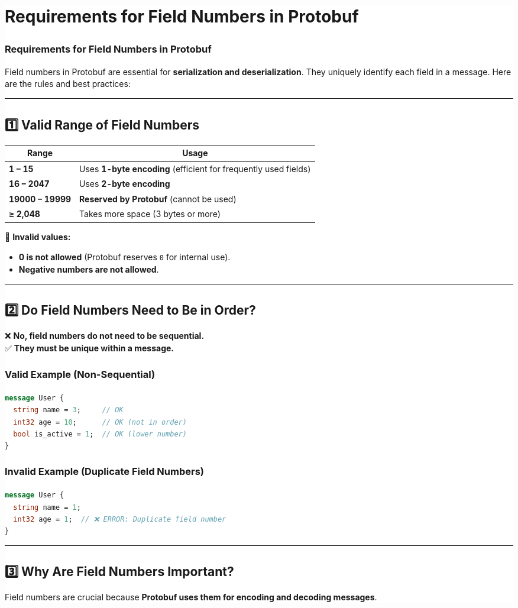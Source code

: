 
# Requirements for Field Numbers in Protobuf
### **Requirements for Field Numbers in Protobuf**
Field numbers in Protobuf are essential for **serialization and deserialization**. They uniquely identify each field in a message. Here are the rules and best practices:

---

## **1️⃣ Valid Range of Field Numbers**
| **Range** | **Usage** |
|-----------|----------|
| **1 – 15** | Uses **1-byte encoding** (efficient for frequently used fields) |
| **16 – 2047** | Uses **2-byte encoding** |
| **19000 – 19999** | **Reserved by Protobuf** (cannot be used) |
| **≥ 2,048** | Takes more space (3 bytes or more) |

🚫 **Invalid values:**  
- **0 is not allowed** (Protobuf reserves `0` for internal use).
- **Negative numbers are not allowed**.

---

## **2️⃣ Do Field Numbers Need to Be in Order?**
❌ **No, field numbers do not need to be sequential.**  
✅ **They must be unique within a message.**  

### **Valid Example (Non-Sequential)**
```proto
message User {
  string name = 3;     // OK
  int32 age = 10;      // OK (not in order)
  bool is_active = 1;  // OK (lower number)
}
```

### **Invalid Example (Duplicate Field Numbers)**
```proto
message User {
  string name = 1;
  int32 age = 1;  // ❌ ERROR: Duplicate field number
}
```

---

## **3️⃣ Why Are Field Numbers Important?**
Field numbers are crucial because **Protobuf uses them for encoding and decoding messages**.
